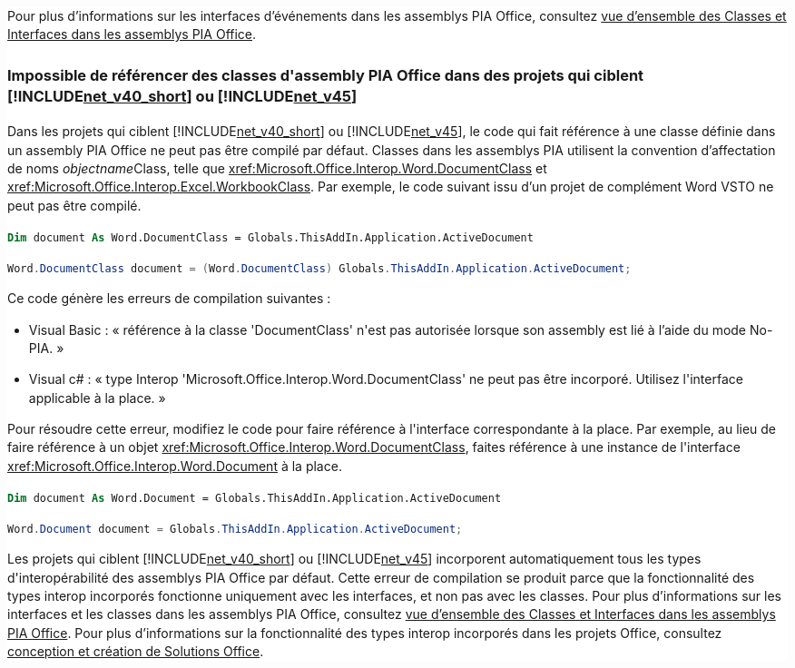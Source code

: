  Pour plus d’informations sur les interfaces d’événements dans les assemblys PIA Office, consultez [vue d’ensemble des Classes et Interfaces dans les assemblys PIA Office](http://msdn.microsoft.com/en-us/da92dc3c-8209-44de-8095-a843659368d5).  
  
### <a name="cannot-reference-office-pia-classes-in-projects-that-target-the-includenetv40shortsharepointincludesnet-v40-short-mdmd-or-the-includenetv45vstoincludesnet-v45-mdmd"></a>Impossible de référencer des classes d'assembly PIA Office dans des projets qui ciblent [!INCLUDE[net_v40_short](../sharepoint/includes/net-v40-short-md.md)] ou [!INCLUDE[net_v45](../vsto/includes/net-v45-md.md)]  
 Dans les projets qui ciblent [!INCLUDE[net_v40_short](../sharepoint/includes/net-v40-short-md.md)] ou [!INCLUDE[net_v45](../vsto/includes/net-v45-md.md)], le code qui fait référence à une classe définie dans un assembly PIA Office ne peut pas être compilé par défaut. Classes dans les assemblys PIA utilisent la convention d’affectation de noms *objectname*Class, telle que <xref:Microsoft.Office.Interop.Word.DocumentClass> et <xref:Microsoft.Office.Interop.Excel.WorkbookClass>. Par exemple, le code suivant issu d’un projet de complément Word VSTO ne peut pas être compilé.  
  
```vb  
Dim document As Word.DocumentClass = Globals.ThisAddIn.Application.ActiveDocument  
```  
  
```csharp  
Word.DocumentClass document = (Word.DocumentClass) Globals.ThisAddIn.Application.ActiveDocument;  
```  
  
 Ce code génère les erreurs de compilation suivantes :  
  
-   Visual Basic : « référence à la classe 'DocumentClass' n'est pas autorisée lorsque son assembly est lié à l’aide du mode No-PIA. »  
  
-   Visual c# : « type Interop 'Microsoft.Office.Interop.Word.DocumentClass' ne peut pas être incorporé. Utilisez l'interface applicable à la place. »  
  
 Pour résoudre cette erreur, modifiez le code pour faire référence à l'interface correspondante à la place. Par exemple, au lieu de faire référence à un objet <xref:Microsoft.Office.Interop.Word.DocumentClass>, faites référence à une instance de l'interface <xref:Microsoft.Office.Interop.Word.Document> à la place.  
  
```vb  
Dim document As Word.Document = Globals.ThisAddIn.Application.ActiveDocument  
```  
  
```csharp  
Word.Document document = Globals.ThisAddIn.Application.ActiveDocument;  
```  
  
 Les projets qui ciblent [!INCLUDE[net_v40_short](../sharepoint/includes/net-v40-short-md.md)] ou [!INCLUDE[net_v45](../vsto/includes/net-v45-md.md)] incorporent automatiquement tous les types d'interopérabilité des assemblys PIA Office par défaut. Cette erreur de compilation se produit parce que la fonctionnalité des types interop incorporés fonctionne uniquement avec les interfaces, et non pas avec les classes. Pour plus d’informations sur les interfaces et les classes dans les assemblys PIA Office, consultez [vue d’ensemble des Classes et Interfaces dans les assemblys PIA Office](http://go.microsoft.com/fwlink/?LinkId=189592). Pour plus d’informations sur la fonctionnalité des types interop incorporés dans les projets Office, consultez [conception et création de Solutions Office](../vsto/designing-and-creating-office-solutions.md).  
  